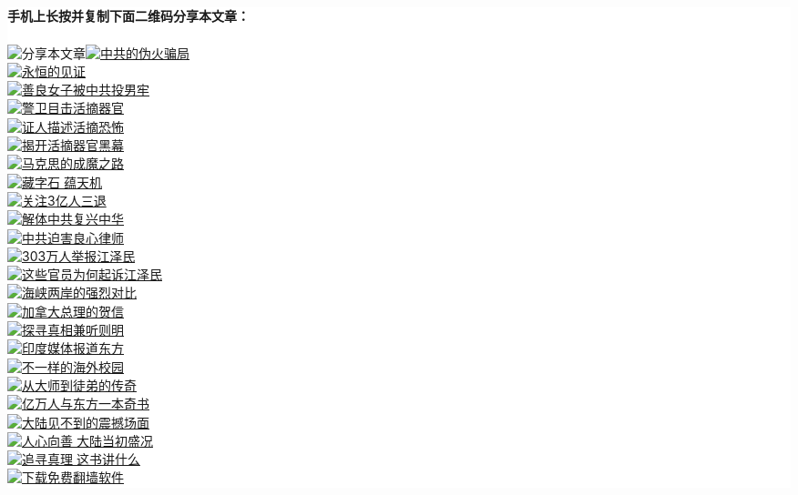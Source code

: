 <strong>手机上长按并复制下面二维码分享本文章：</strong><br><br><img src="https://chart.apis.google.com/chart?cht=qr&chs=240x240&choe=UTF-8&chld=M|2&chl=https://github.com/hwgctr307/djy/blob/master/gb/4/11/18/n721380.md%231" title="分享本文章"></td><td VALIGN=TOP><a href="https://github.com/hwgctr307/djy/blob/master/gb/16/1/21/n4622075.md?dfh#1" target="_blank"><img src="https://raw.githubusercontent.com/hwgctr307/djy/master/gb/300/wei-f1.jpg" title="中共的伪火骗局"  alt="中共的伪火骗局"></a><br><a href="https://github.com/hwgctr307/www/blob/master/README.md?dfh#9" target="_blank"><img src="https://raw.githubusercontent.com/hwgctr307/djy/master/gb/300/yong-h.jpg" title="永恒的见证"  alt="永恒的见证"></a><br><a href="https://github.com/hwgctr307/djy/blob/master/gb/13/9/29/n3974789.md?dfh#1" target="_blank"><img src="https://raw.githubusercontent.com/hwgctr307/djy/master/gb/300/shang-lnz.jpg" title="善良女子被中共投男牢"  alt="善良女子被中共投男牢"></a><br><a href="https://github.com/hwgctr307/djy/blob/master/gb/16/3/16/n4663449.md?dfh#1" target="_blank"><img src="https://raw.githubusercontent.com/hwgctr307/djy/master/gb/300/huo-z3.jpg" title="警卫目击活摘器官"  alt="警卫目击活摘器官"></a><br><a href="https://github.com/hwgctr307/djy/blob/master/gb/16/8/7/n8177641.md?dfh#1" target="_blank"><img src="https://raw.githubusercontent.com/hwgctr307/djy/master/gb/300/huo-z4.jpg" title="证人描述活摘恐怖"  alt="证人描述活摘恐怖"></a><br><a href="https://github.com/hwgctr307/djy/blob/master/gb/10/4/19/n2881569.md?dfh#1" target="_blank"><img src="https://raw.githubusercontent.com/hwgctr307/djy/master/gb/300/huo-z1.jpg" title="揭开活摘器官黑幕"  alt="揭开活摘器官黑幕"></a><br><a href="https://github.com/hwgctr307/djy/blob/master/gb/10/11/7/n3077476.md?dfh#1" target="_blank"><img src="https://raw.githubusercontent.com/hwgctr307/djy/master/gb/300/ma-ks.jpg" title="马克思的成魔之路"  alt="马克思的成魔之路"></a><br><a href="https://github.com/hwgctr307/djy/blob/master/gb/14/6/9/n4173977.md?dfh#1" target="_blank"><img src="https://raw.githubusercontent.com/hwgctr307/djy/master/gb/300/chang-zs.jpg" title="藏字石 蕴天机"  alt="藏字石 蕴天机"></a><br><a href="https://github.com/hwgctr307/djy/blob/master/gb/18/5/10/n10381511.md?dfh#1" target="_blank"><img src="https://raw.githubusercontent.com/hwgctr307/djy/master/gb/300/st1.jpg" title="关注3亿人三退"  alt="关注3亿人三退"></a><br><a href="https://github.com/hwgctr307/djy/blob/master/gb/18/3/21/n10237682.md?dfh#1" target="_blank"><img src="https://raw.githubusercontent.com/hwgctr307/djy/master/gb/300/jie-t.jpg" title="解体中共复兴中华"  alt="解体中共复兴中华"></a><br><a href="https://github.com/hwgctr307/djy/blob/master/gb/9/2/9/n2422991.md?dfh#1" target="_blank"><img src="https://raw.githubusercontent.com/hwgctr307/djy/master/gb/300/gao-zs.jpg" title="中共迫害良心律师"  alt="中共迫害良心律师"></a><br><a href="https://github.com/hwgctr307/djy/blob/master/gb/18/12/9/n10900044.md?dfh#1" target="_blank"><img src="https://raw.githubusercontent.com/hwgctr307/djy/master/gb/300/sj1.jpg" title="303万人举报江泽民"  alt="303万人举报江泽民"></a><br><a href="https://github.com/hwgctr307/djy/blob/master/gb/18/8/28/n10672014.md?dfh#1" target="_blank"><img src="https://raw.githubusercontent.com/hwgctr307/djy/master/gb/300/sj2.jpg" title="这些官员为何起诉江泽民"  alt="这些官员为何起诉江泽民"></a><br><a href="https://github.com/hwgctr307/djy/blob/master/gb/8/12/18/n2367165.md?dfh#1" target="_blank"><img src="https://raw.githubusercontent.com/hwgctr307/djy/master/gb/300/liangan.jpg" title="海峡两岸的强烈对比"  alt="海峡两岸的强烈对比"></a><br><a href="https://github.com/hwgctr307/djy/blob/master/gb/15/12/10/n4593139.md?dfh#1" target="_blank"><img src="https://raw.githubusercontent.com/hwgctr307/djy/master/gb/300/jia-ndzl.jpg" title="加拿大总理的贺信"  alt="加拿大总理的贺信"></a><br><a href="https://github.com/hwgctr307/djy/blob/master/gb/11/6/17/n3289382.md?dfh#1" target="_blank"><img src="https://raw.githubusercontent.com/hwgctr307/djy/master/gb/300/xiao-wd.jpg" title="探寻真相兼听则明"  alt="探寻真相兼听则明"></a><br><a href="https://github.com/hwgctr307/djy/blob/master/gb/18/10/27/n10812623.md?dfh#1" target="_blank"><img src="https://raw.githubusercontent.com/hwgctr307/djy/master/gb/300/yindu.jpg" title="印度媒体报道东方"  alt="印度媒体报道东方"></a><br><a href="https://github.com/hwgctr307/djy/blob/master/gb/18/6/9/n10469652.md?dfh#1" target="_blank"><img src="https://raw.githubusercontent.com/hwgctr307/djy/master/gb/300/xie-j.jpg" title="不一样的海外校园"  alt="不一样的海外校园"></a><br><a href="https://github.com/hwgctr307/djy/blob/master/gb/7/4/5/n1669415.md?dfh#1" target="_blank"><img src="https://raw.githubusercontent.com/hwgctr307/djy/master/gb/300/li-up.jpg" title="从大师到徒弟的传奇"  alt="从大师到徒弟的传奇"></a><br><a href="https://github.com/hwgctr307/djy/blob/master/gb/17/5/26/n9191512.md?dfh#1" target="_blank"><img src="https://raw.githubusercontent.com/hwgctr307/djy/master/gb/300/zfl2.jpg" title="亿万人与东方一本奇书"  alt="亿万人与东方一本奇书"></a><br><a href="https://github.com/hwgctr307/djy/blob/master/gb/13/11/27/n4020290.md?dfh#1" target="_blank"><img src="https://raw.githubusercontent.com/hwgctr307/djy/master/gb/300/zhen-h.jpg" title="大陆见不到的震撼场面"  alt="大陆见不到的震撼场面"></a><br><a href="https://github.com/hwgctr307/djy/blob/master/gb/15/7/17/n4482910.md?dfh#1" target="_blank"><img src="https://raw.githubusercontent.com/hwgctr307/djy/master/gb/300/dalu-sk.jpg" title="人心向善 大陆当初盛况"  alt="人心向善 大陆当初盛况"></a><br><a href="https://github.com/hwgctr307/djy/blob/master/gb/19/1/5/n10955468.md?dfh#1" target="_blank"><img src="https://raw.githubusercontent.com/hwgctr307/djy/master/gb/300/zfl1.jpg" title="追寻真理 这书讲什么"  alt="追寻真理 这书讲什么"></a><br><a href="https://github.com/hwgctr307/www/blob/master/README.md?dfh#1" target="_blank"><img src="https://raw.githubusercontent.com/hwgctr307/djy/master/gb/300/fq1.jpg" title="下载免费翻墙软件"  alt="下载免费翻墙软件"></a><br></td></tr></table>
